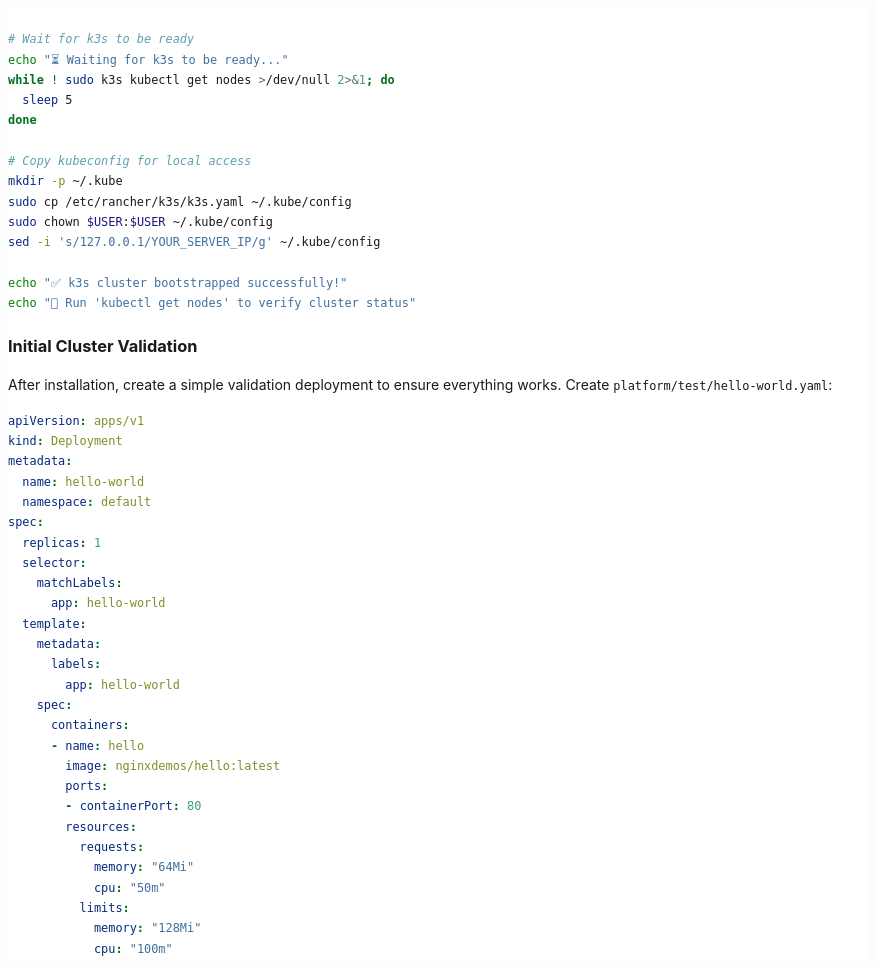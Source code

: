 ```bash

# Wait for k3s to be ready
echo "⏳ Waiting for k3s to be ready..."
while ! sudo k3s kubectl get nodes >/dev/null 2>&1; do
  sleep 5
done

# Copy kubeconfig for local access
mkdir -p ~/.kube
sudo cp /etc/rancher/k3s/k3s.yaml ~/.kube/config
sudo chown $USER:$USER ~/.kube/config
sed -i 's/127.0.0.1/YOUR_SERVER_IP/g' ~/.kube/config

echo "✅ k3s cluster bootstrapped successfully!"
echo "🔧 Run 'kubectl get nodes' to verify cluster status"
```

### Initial Cluster Validation

After installation, create a simple validation deployment to ensure everything works. Create `platform/test/hello-world.yaml`:

```yaml
apiVersion: apps/v1
kind: Deployment
metadata:
  name: hello-world
  namespace: default
spec:
  replicas: 1
  selector:
    matchLabels:
      app: hello-world
  template:
    metadata:
      labels:
        app: hello-world
    spec:
      containers:
      - name: hello
        image: nginxdemos/hello:latest
        ports:
        - containerPort: 80
        resources:
          requests:
            memory: "64Mi"
            cpu: "50m"
          limits:
            memory: "128Mi"
            cpu: "100m"
```
